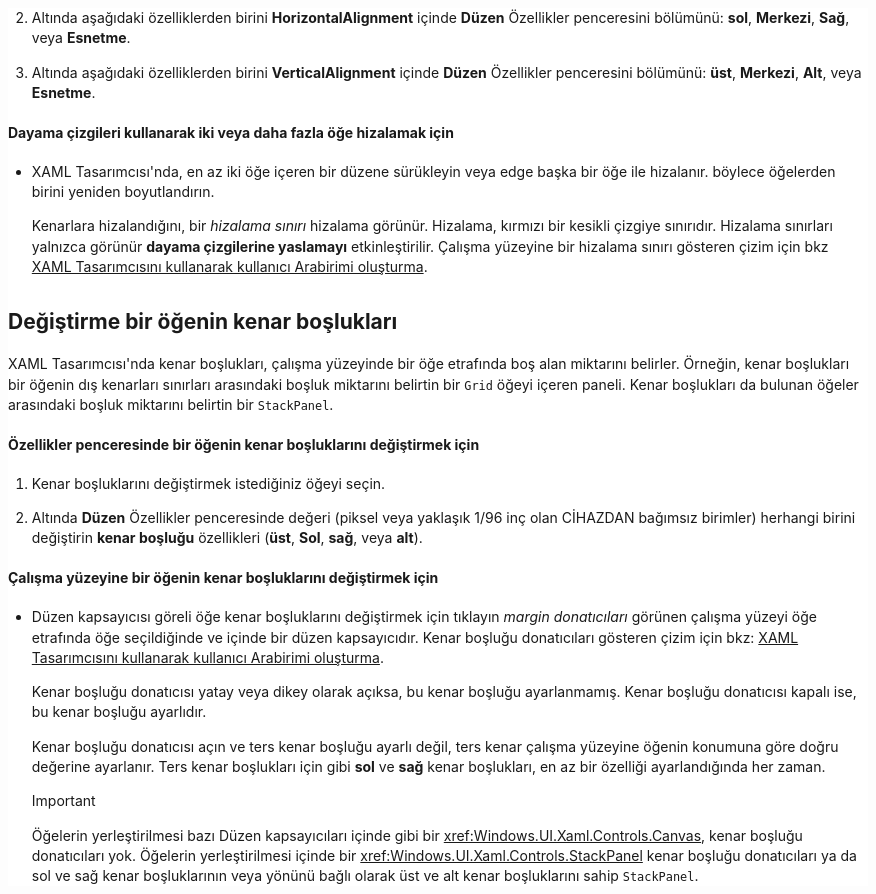 2.  Altında aşağıdaki özelliklerden birini **HorizontalAlignment** içinde **Düzen** Özellikler penceresini bölümünü: **sol**, **Merkezi**, **Sağ**, veya **Esnetme**.  
  
3.  Altında aşağıdaki özelliklerden birini **VerticalAlignment** içinde **Düzen** Özellikler penceresini bölümünü: **üst**, **Merkezi**, **Alt**, veya **Esnetme**.  
  
#### <a name="to-align-two-or-more-elements-by-using-snaplines"></a>Dayama çizgileri kullanarak iki veya daha fazla öğe hizalamak için  
  
-   XAML Tasarımcısı'nda, en az iki öğe içeren bir düzene sürükleyin veya edge başka bir öğe ile hizalanır. böylece öğelerden birini yeniden boyutlandırın.  
  
     Kenarlara hizalandığını, bir *hizalama sınırı* hizalama görünür. Hizalama, kırmızı bir kesikli çizgiye sınırıdır. Hizalama sınırları yalnızca görünür **dayama çizgilerine yaslamayı** etkinleştirilir. Çalışma yüzeyine bir hizalama sınırı gösteren çizim için bkz [XAML Tasarımcısını kullanarak kullanıcı Arabirimi oluşturma](../designers/creating-a-ui-by-using-xaml-designer-in-visual-studio.md).  
  
## <a name="changing-the-an-elements-margins"></a>Değiştirme bir öğenin kenar boşlukları  
 XAML Tasarımcısı'nda kenar boşlukları, çalışma yüzeyinde bir öğe etrafında boş alan miktarını belirler. Örneğin, kenar boşlukları bir öğenin dış kenarları sınırları arasındaki boşluk miktarını belirtin bir `Grid` öğeyi içeren paneli. Kenar boşlukları da bulunan öğeler arasındaki boşluk miktarını belirtin bir `StackPanel`.  
  
#### <a name="to-change-an-elements-margins-in-the-properties-window"></a>Özellikler penceresinde bir öğenin kenar boşluklarını değiştirmek için  
  
1.  Kenar boşluklarını değiştirmek istediğiniz öğeyi seçin.  
  
2.  Altında **Düzen** Özellikler penceresinde değeri (piksel veya yaklaşık 1/96 inç olan CİHAZDAN bağımsız birimler) herhangi birini değiştirin **kenar boşluğu** özellikleri (**üst**, **Sol**, **sağ**, veya **alt**).  
  
#### <a name="to-change-an-elements-margins-in-the-artboard"></a>Çalışma yüzeyine bir öğenin kenar boşluklarını değiştirmek için  
  
-   Düzen kapsayıcısı göreli öğe kenar boşluklarını değiştirmek için tıklayın *margin donatıcıları* görünen çalışma yüzeyi öğe etrafında öğe seçildiğinde ve içinde bir düzen kapsayıcıdır. Kenar boşluğu donatıcıları gösteren çizim için bkz: [XAML Tasarımcısını kullanarak kullanıcı Arabirimi oluşturma](../designers/creating-a-ui-by-using-xaml-designer-in-visual-studio.md).  
  
     Kenar boşluğu donatıcısı yatay veya dikey olarak açıksa, bu kenar boşluğu ayarlanmamış. Kenar boşluğu donatıcısı kapalı ise, bu kenar boşluğu ayarlıdır.  
  
     Kenar boşluğu donatıcısı açın ve ters kenar boşluğu ayarlı değil, ters kenar çalışma yüzeyine öğenin konumuna göre doğru değerine ayarlanır. Ters kenar boşlukları için gibi **sol** ve **sağ** kenar boşlukları, en az bir özelliği ayarlandığında her zaman.  
  
    > [!IMPORTANT]
    >  Öğelerin yerleştirilmesi bazı Düzen kapsayıcıları içinde gibi bir <xref:Windows.UI.Xaml.Controls.Canvas>, kenar boşluğu donatıcıları yok. Öğelerin yerleştirilmesi içinde bir <xref:Windows.UI.Xaml.Controls.StackPanel> kenar boşluğu donatıcıları ya da sol ve sağ kenar boşluklarının veya yönünü bağlı olarak üst ve alt kenar boşluklarını sahip `StackPanel`.  
  